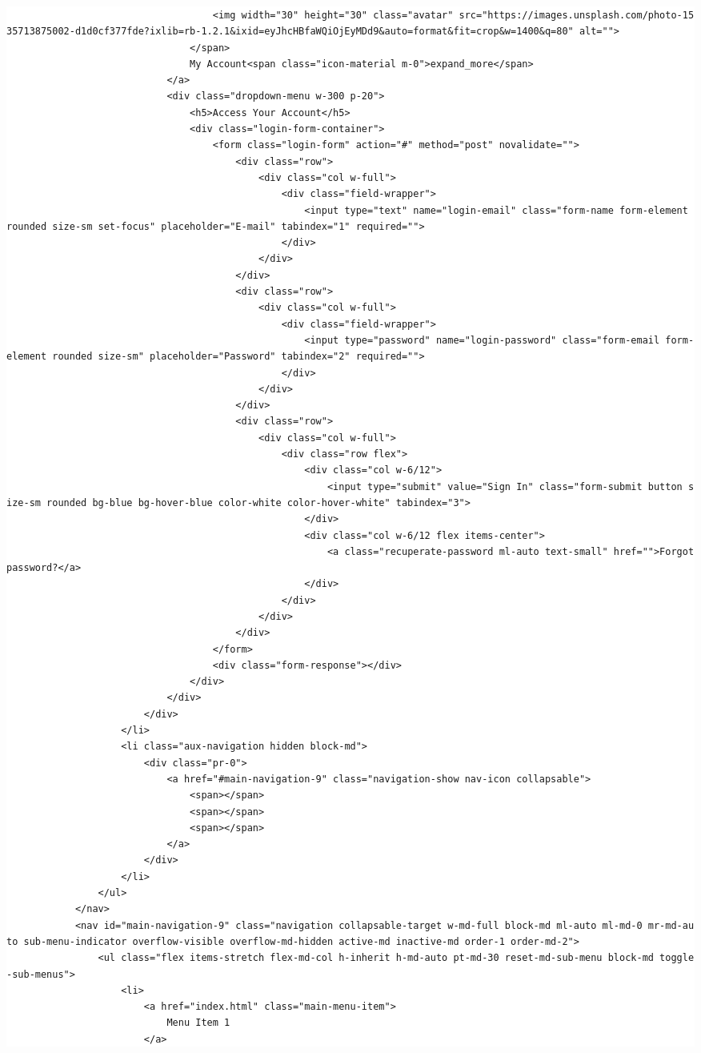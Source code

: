 										<img width="30" height="30" class="avatar" src="https://images.unsplash.com/photo-1535713875002-d1d0cf377fde?ixlib=rb-1.2.1&ixid=eyJhcHBfaWQiOjEyMDd9&auto=format&fit=crop&w=1400&q=80" alt="">
									</span>
									My Account<span class="icon-material m-0">expand_more</span>
								</a>
								<div class="dropdown-menu w-300 p-20">
									<h5>Access Your Account</h5>
									<div class="login-form-container">
										<form class="login-form" action="#" method="post" novalidate="">
											<div class="row">
												<div class="col w-full">
													<div class="field-wrapper">
														<input type="text" name="login-email" class="form-name form-element rounded size-sm set-focus" placeholder="E-mail" tabindex="1" required="">
													</div>
												</div>
											</div>
											<div class="row">
												<div class="col w-full">
													<div class="field-wrapper">
														<input type="password" name="login-password" class="form-email form-element rounded size-sm" placeholder="Password" tabindex="2" required="">
													</div>
												</div>
											</div>
											<div class="row">
												<div class="col w-full">
													<div class="row flex">
														<div class="col w-6/12">
															<input type="submit" value="Sign In" class="form-submit button size-sm rounded bg-blue bg-hover-blue color-white color-hover-white" tabindex="3">
														</div>
														<div class="col w-6/12 flex items-center">
															<a class="recuperate-password ml-auto text-small" href="">Forgot password?</a>
														</div>
													</div>
												</div>
											</div>
										</form>
										<div class="form-response"></div>
									</div>
								</div>
							</div>
						</li>
						<li class="aux-navigation hidden block-md">
							<div class="pr-0">
								<a href="#main-navigation-9" class="navigation-show nav-icon collapsable">
									<span></span>
									<span></span>
									<span></span>
								</a>
							</div>
						</li>
					</ul>
				</nav>
				<nav id="main-navigation-9" class="navigation collapsable-target w-md-full block-md ml-auto ml-md-0 mr-md-auto sub-menu-indicator overflow-visible overflow-md-hidden active-md inactive-md order-1 order-md-2">
					<ul class="flex items-stretch flex-md-col h-inherit h-md-auto pt-md-30 reset-md-sub-menu block-md toggle-sub-menus">
						<li>
							<a href="index.html" class="main-menu-item">
								Menu Item 1
							</a>